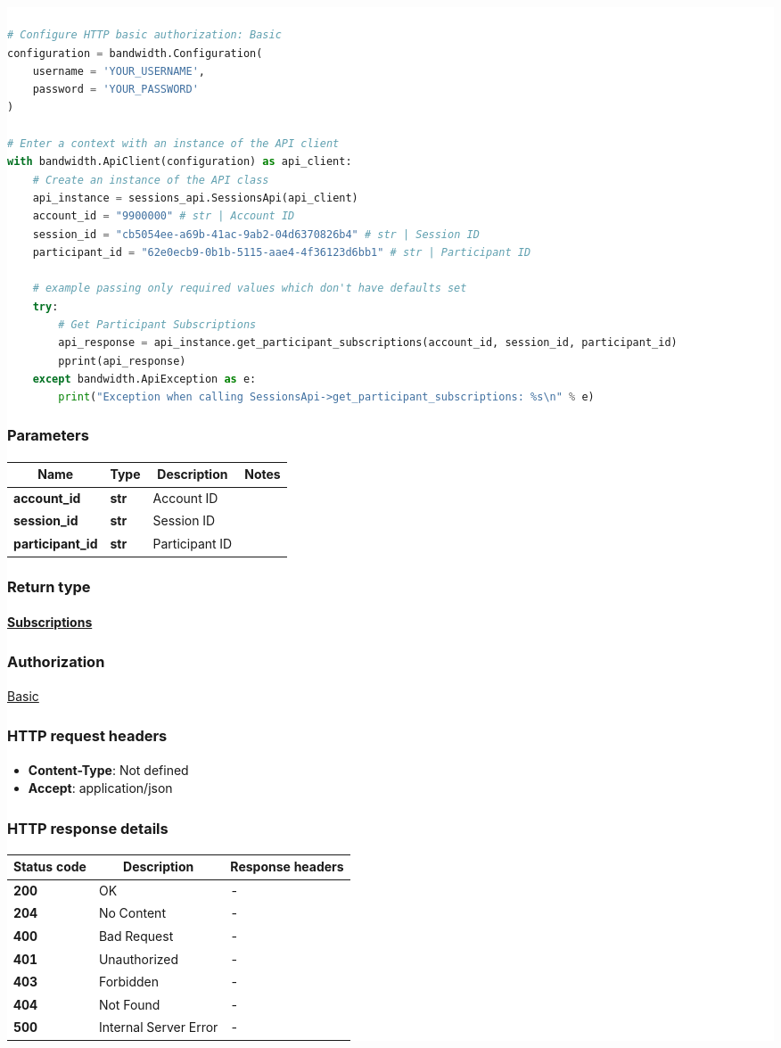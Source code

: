 ```python

# Configure HTTP basic authorization: Basic
configuration = bandwidth.Configuration(
    username = 'YOUR_USERNAME',
    password = 'YOUR_PASSWORD'
)

# Enter a context with an instance of the API client
with bandwidth.ApiClient(configuration) as api_client:
    # Create an instance of the API class
    api_instance = sessions_api.SessionsApi(api_client)
    account_id = "9900000" # str | Account ID
    session_id = "cb5054ee-a69b-41ac-9ab2-04d6370826b4" # str | Session ID
    participant_id = "62e0ecb9-0b1b-5115-aae4-4f36123d6bb1" # str | Participant ID

    # example passing only required values which don't have defaults set
    try:
        # Get Participant Subscriptions
        api_response = api_instance.get_participant_subscriptions(account_id, session_id, participant_id)
        pprint(api_response)
    except bandwidth.ApiException as e:
        print("Exception when calling SessionsApi->get_participant_subscriptions: %s\n" % e)
```


### Parameters

Name | Type | Description  | Notes
------------- | ------------- | ------------- | -------------
 **account_id** | **str**| Account ID |
 **session_id** | **str**| Session ID |
 **participant_id** | **str**| Participant ID |

### Return type

[**Subscriptions**](Subscriptions.md)

### Authorization

[Basic](../README.md#Basic)

### HTTP request headers

 - **Content-Type**: Not defined
 - **Accept**: application/json


### HTTP response details

| Status code | Description | Response headers |
|-------------|-------------|------------------|
**200** | OK |  -  |
**204** | No Content |  -  |
**400** | Bad Request |  -  |
**401** | Unauthorized |  -  |
**403** | Forbidden |  -  |
**404** | Not Found |  -  |
**500** | Internal Server Error |  -  |
